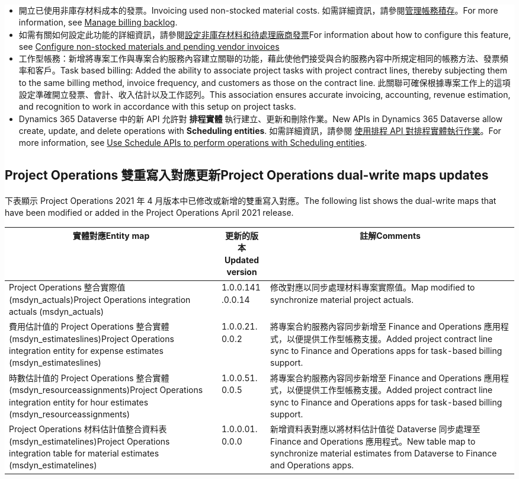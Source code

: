   - <span data-ttu-id="c015c-116">開立已使用非庫存材料成本的發票。</span><span class="sxs-lookup"><span data-stu-id="c015c-116">Invoicing used non-stocked material costs.</span></span> <span data-ttu-id="c015c-117">如需詳細資訊，請參閱[管理帳務積存](../proforma-invoicing/manage-billing-backlog.md)。</span><span class="sxs-lookup"><span data-stu-id="c015c-117">For more information, see [Manage billing backlog](../proforma-invoicing/manage-billing-backlog.md).</span></span>
  - <span data-ttu-id="c015c-118">如需有關如何設定此功能的詳細資訊，請參閱[設定非庫存材料和待處理廠商發票](../procurement/configure-materials-nonstocked.md)</span><span class="sxs-lookup"><span data-stu-id="c015c-118">For information about how to configure this feature, see [Configure non-stocked materials and pending vendor invoices](../procurement/configure-materials-nonstocked.md)</span></span>
- <span data-ttu-id="c015c-119">工作型帳務：新增將專案工作與專案合約服務內容建立關聯的功能，藉此使他們接受與合約服務內容中所規定相同的帳務方法、發票頻率和客戶。</span><span class="sxs-lookup"><span data-stu-id="c015c-119">Task based billing: Added the ability to associate project tasks with project contract lines, thereby subjecting them to the same billing method, invoice frequency, and customers as those on the contract line.</span></span> <span data-ttu-id="c015c-120">此關聯可確保根據專案工作上的這項設定準確開立發票、會計、收入估計以及工作認列。</span><span class="sxs-lookup"><span data-stu-id="c015c-120">This association ensures accurate invoicing, accounting, revenue estimation, and recognition to work in accordance with this setup on project tasks.</span></span>
- <span data-ttu-id="c015c-121">Dynamics 365 Dataverse 中的新 API 允許對 **排程實體** 執行建立、更新和刪除作業。</span><span class="sxs-lookup"><span data-stu-id="c015c-121">New APIs in Dynamics 365 Dataverse allow create, update, and delete operations with **Scheduling entities**.</span></span> <span data-ttu-id="c015c-122">如需詳細資訊，請參閱 [使用排程 API 對排程實體執行作業](../project-management/schedule-api-preview.md)。</span><span class="sxs-lookup"><span data-stu-id="c015c-122">For more information, see [Use Schedule APIs to perform operations with Scheduling entities](../project-management/schedule-api-preview.md).</span></span>

## <a name="project-operations-dual-write-maps-updates"></a><span data-ttu-id="c015c-123">Project Operations 雙重寫入對應更新</span><span class="sxs-lookup"><span data-stu-id="c015c-123">Project Operations dual-write maps updates</span></span>

<span data-ttu-id="c015c-124">下表顯示 Project Operations 2021 年 4 月版本中已修改或新增的雙重寫入對應。</span><span class="sxs-lookup"><span data-stu-id="c015c-124">The following list shows the dual-write maps that have been modified or added in the Project Operations April 2021 release.</span></span>

| <span data-ttu-id="c015c-125">**實體對應**</span><span class="sxs-lookup"><span data-stu-id="c015c-125">**Entity map**</span></span> | <span data-ttu-id="c015c-126">**更新的版本**</span><span class="sxs-lookup"><span data-stu-id="c015c-126">**Updated version**</span></span> | <span data-ttu-id="c015c-127">**註解**</span><span class="sxs-lookup"><span data-stu-id="c015c-127">**Comments**</span></span> |
| --- | --- | --- |
| <span data-ttu-id="c015c-128">Project Operations 整合實際值 (msdyn\_actuals)</span><span class="sxs-lookup"><span data-stu-id="c015c-128">Project Operations integration actuals (msdyn\_actuals)</span></span> | <span data-ttu-id="c015c-129">1.0.0.14</span><span class="sxs-lookup"><span data-stu-id="c015c-129">1.0.0.14</span></span> | <span data-ttu-id="c015c-130">修改對應以同步處理材料專案實際值。</span><span class="sxs-lookup"><span data-stu-id="c015c-130">Map modified to synchronize material project actuals.</span></span> |
| <span data-ttu-id="c015c-131">費用估計值的 Project Operations 整合實體 (msdyn\_estimateslines)</span><span class="sxs-lookup"><span data-stu-id="c015c-131">Project Operations integration entity for expense estimates (msdyn\_estimateslines)</span></span> | <span data-ttu-id="c015c-132">1.0.0.2</span><span class="sxs-lookup"><span data-stu-id="c015c-132">1.0.0.2</span></span> | <span data-ttu-id="c015c-133">將專案合約服務內容同步新增至 Finance and Operations 應用程式，以便提供工作型帳務支援。</span><span class="sxs-lookup"><span data-stu-id="c015c-133">Added project contract line sync to Finance and Operations apps for task-based billing support.</span></span> |
| <span data-ttu-id="c015c-134">時數估計值的 Project Operations 整合實體 (msdyn\_resourceassignments)</span><span class="sxs-lookup"><span data-stu-id="c015c-134">Project Operations integration entity for hour estimates (msdyn\_resourceassignments)</span></span> | <span data-ttu-id="c015c-135">1.0.0.5</span><span class="sxs-lookup"><span data-stu-id="c015c-135">1.0.0.5</span></span> | <span data-ttu-id="c015c-136">將專案合約服務內容同步新增至 Finance and Operations 應用程式，以便提供工作型帳務支援。</span><span class="sxs-lookup"><span data-stu-id="c015c-136">Added project contract line sync to Finance and Operations apps for task-based billing support.</span></span> |
| <span data-ttu-id="c015c-137">Project Operations 材料估計值整合資料表 (msdyn\_estimatelines)</span><span class="sxs-lookup"><span data-stu-id="c015c-137">Project Operations integration table for material estimates (msdyn\_estimatelines)</span></span> | <span data-ttu-id="c015c-138">1.0.0.0</span><span class="sxs-lookup"><span data-stu-id="c015c-138">1.0.0.0</span></span> | <span data-ttu-id="c015c-139">新增資料表對應以將材料估計值從 Dataverse 同步處理至 Finance and Operations 應用程式。</span><span class="sxs-lookup"><span data-stu-id="c015c-139">New table map to synchronize material estimates from Dataverse to Finance and Operations apps.</span></span> |